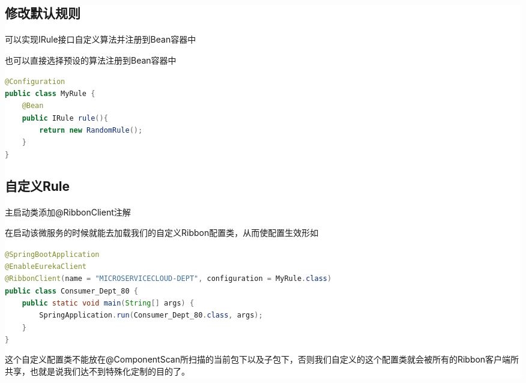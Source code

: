 ## 修改默认规则

可以实现IRule接口自定义算法并注册到Bean容器中

也可以直接选择预设的算法注册到Bean容器中

```java
@Configuration
public class MyRule {
    @Bean
    public IRule rule(){
        return new RandomRule();
    }
}
```

## 自定义Rule

主启动类添加@RibbonClient注解

在启动该微服务的时候就能去加载我们的自定义Ribbon配置类，从而使配置生效形如

```java
@SpringBootApplication
@EnableEurekaClient
@RibbonClient(name = "MICROSERVICECLOUD-DEPT", configuration = MyRule.class)
public class Consumer_Dept_80 {
    public static void main(String[] args) {
        SpringApplication.run(Consumer_Dept_80.class, args);
    }
}
```

这个自定义配置类不能放在@ComponentScan所扫描的当前包下以及子包下，否则我们自定义的这个配置类就会被所有的Ribbon客户端所共享，也就是说我们达不到特殊化定制的目的了。







